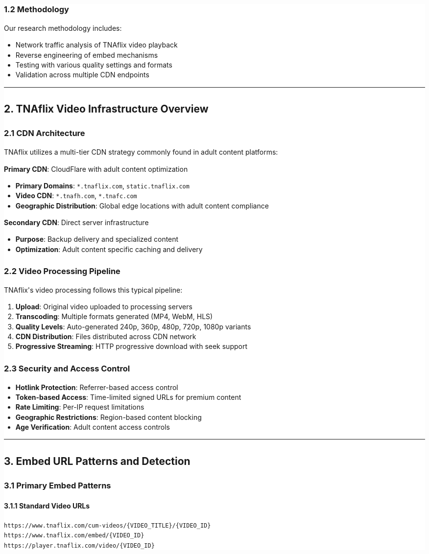 ### 1.2 Methodology

Our research methodology includes:
- Network traffic analysis of TNAflix video playback
- Reverse engineering of embed mechanisms
- Testing with various quality settings and formats
- Validation across multiple CDN endpoints

---

## 2. TNAflix Video Infrastructure Overview

### 2.1 CDN Architecture

TNAflix utilizes a multi-tier CDN strategy commonly found in adult content platforms:

**Primary CDN**: CloudFlare with adult content optimization
- **Primary Domains**: `*.tnaflix.com`, `static.tnaflix.com`
- **Video CDN**: `*.tnafh.com`, `*.tnafc.com`
- **Geographic Distribution**: Global edge locations with adult content compliance

**Secondary CDN**: Direct server infrastructure
- **Purpose**: Backup delivery and specialized content
- **Optimization**: Adult content specific caching and delivery

### 2.2 Video Processing Pipeline

TNAflix's video processing follows this typical pipeline:
1. **Upload**: Original video uploaded to processing servers
2. **Transcoding**: Multiple formats generated (MP4, WebM, HLS)
3. **Quality Levels**: Auto-generated 240p, 360p, 480p, 720p, 1080p variants
4. **CDN Distribution**: Files distributed across CDN network
5. **Progressive Streaming**: HTTP progressive download with seek support

### 2.3 Security and Access Control

- **Hotlink Protection**: Referrer-based access control
- **Token-based Access**: Time-limited signed URLs for premium content
- **Rate Limiting**: Per-IP request limitations
- **Geographic Restrictions**: Region-based content blocking
- **Age Verification**: Adult content access controls

---

## 3. Embed URL Patterns and Detection

### 3.1 Primary Embed Patterns

#### 3.1.1 Standard Video URLs
```
https://www.tnaflix.com/cum-videos/{VIDEO_TITLE}/{VIDEO_ID}
https://www.tnaflix.com/embed/{VIDEO_ID}
https://player.tnaflix.com/video/{VIDEO_ID}
```
